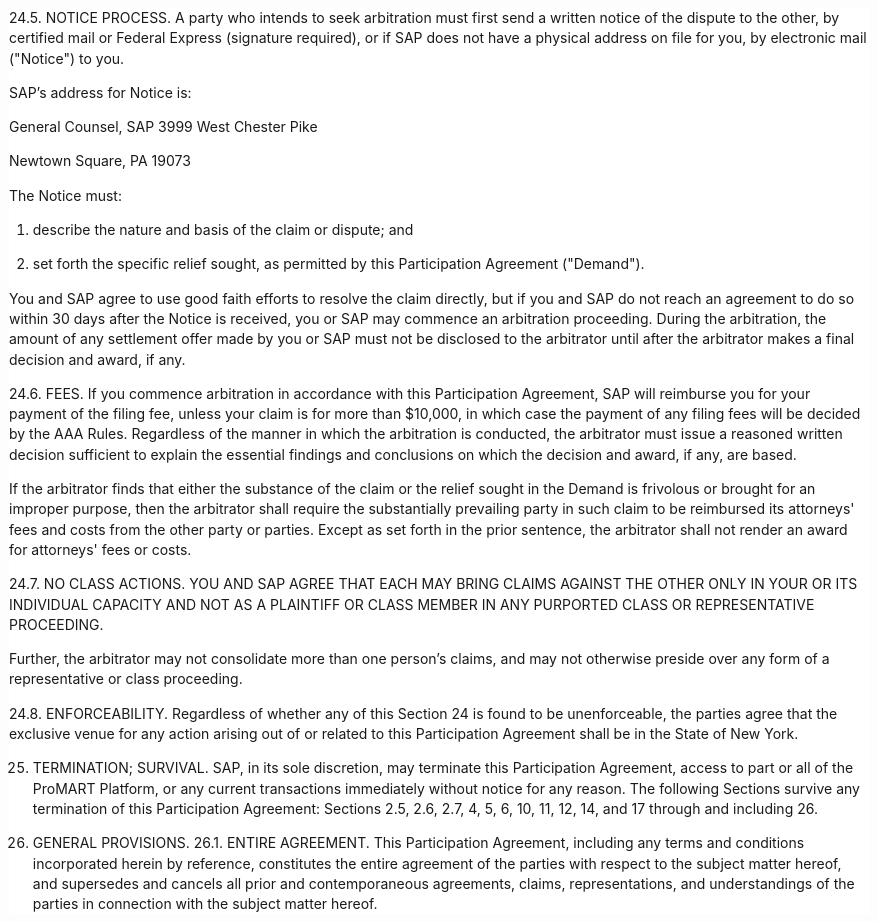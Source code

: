 24.5. NOTICE PROCESS.
A party who intends to seek arbitration must first send a written notice of the dispute to the other, by certified mail or Federal Express (signature required), or if SAP does not have a physical address on file for you, by electronic mail ("Notice") to you.

SAP’s address for Notice is:

General Counsel, SAP 
3999 West Chester Pike

Newtown Square, PA 19073

The Notice must:

1. describe the nature and basis of the claim or dispute; and

2. set forth the specific relief sought, as permitted by this Participation Agreement ("Demand").

You and SAP agree to use good faith efforts to resolve the claim directly, but if you and SAP do not reach an agreement to do so within 30 days after the Notice is received, you or SAP may commence an arbitration proceeding. During the arbitration, the amount of any settlement offer made by you or SAP must not be disclosed to the arbitrator until after the arbitrator makes a final decision and award, if any.

24.6. FEES.
If you commence arbitration in accordance with this Participation Agreement, SAP will reimburse you for your payment of the filing fee, unless your claim is for more than $10,000, in which case the payment of any filing fees will be decided by the AAA Rules. Regardless of the manner in which the arbitration is conducted, the arbitrator must issue a reasoned written decision sufficient to explain the essential findings and conclusions on which the decision and award, if any, are based.

If the arbitrator finds that either the substance of the claim or the relief sought in the Demand is frivolous or brought for an improper purpose, then the arbitrator shall require the substantially prevailing party in such claim to be reimbursed its attorneys' fees and costs from the other party or parties. Except as set forth in the prior sentence, the arbitrator shall not render an award for attorneys' fees or costs.

24.7. NO CLASS ACTIONS.
YOU AND SAP AGREE THAT EACH MAY BRING CLAIMS AGAINST THE OTHER ONLY IN YOUR OR ITS INDIVIDUAL CAPACITY AND NOT AS A PLAINTIFF OR CLASS MEMBER IN ANY PURPORTED CLASS OR REPRESENTATIVE PROCEEDING.

Further, the arbitrator may not consolidate more than one person’s claims, and may not otherwise preside over any form of a representative or class proceeding.

24.8. ENFORCEABILITY.
Regardless of whether any of this Section 24 is found to be unenforceable, the parties agree that the exclusive venue for any action arising out of or related to this Participation Agreement shall be in the State of New York.

25. TERMINATION; SURVIVAL.
SAP, in its sole discretion, may terminate this Participation Agreement, access to part or all of the ProMART Platform, or any current transactions immediately without notice for any reason. The following Sections survive any termination of this Participation Agreement: Sections 2.5, 2.6, 2.7, 4, 5, 6, 10, 11, 12, 14, and 17 through and including 26.

26. GENERAL PROVISIONS.
26.1. ENTIRE AGREEMENT.
This Participation Agreement, including any terms and conditions incorporated herein by reference, constitutes the entire agreement of the parties with respect to the subject matter hereof, and supersedes and cancels all prior and contemporaneous agreements, claims, representations, and understandings of the parties in connection with the subject matter hereof.
